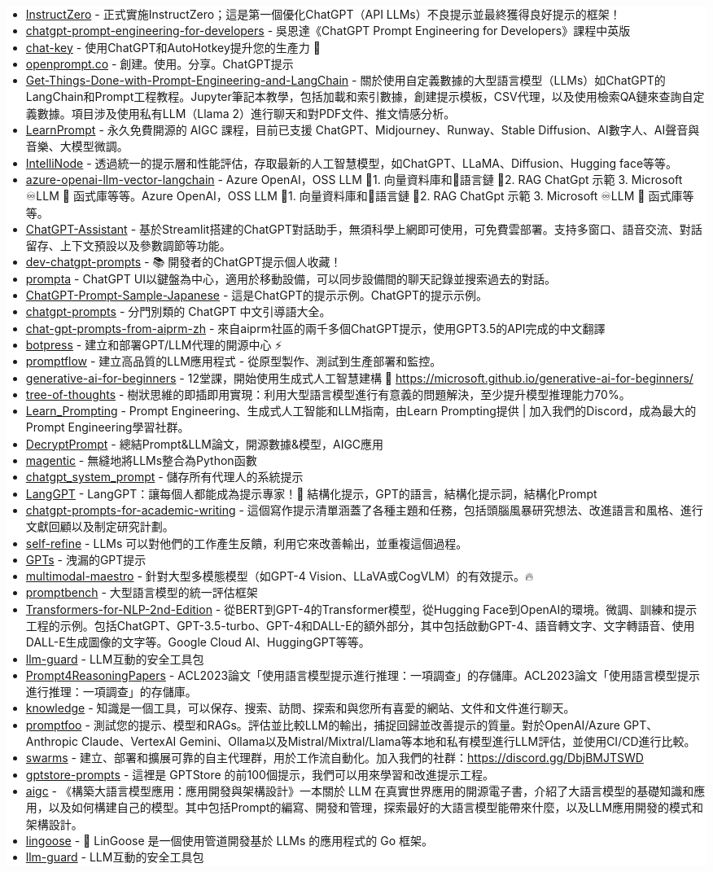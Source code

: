  * [InstructZero](https://github.com/lichang-chen/instructzero) - 正式實施InstructZero；這是第一個優化ChatGPT（API LLMs）不良提示並最終獲得良好提示的框架！
 * [chatgpt-prompt-engineering-for-developers](https://github.com/kevin-free/chatgpt-prompt-engineering-for-developers) - 吳恩達《ChatGPT Prompt Engineering for Developers》課程中英版
 * [chat-key](https://github.com/overflowy/chat-key) - 使用ChatGPT和AutoHotkey提升您的生產力 🚀
 * [openprompt.co](https://github.com/timqian/openprompt.co) - 創建。使用。分享。ChatGPT提示
 * [Get-Things-Done-with-Prompt-Engineering-and-LangChain](https://github.com/curiousily/get-things-done-with-prompt-engineering-and-langchain) - 關於使用自定義數據的大型語言模型（LLMs）如ChatGPT的LangChain和Prompt工程教程。Jupyter筆記本教學，包括加載和索引數據，創建提示模板，CSV代理，以及使用檢索QA鏈來查詢自定義數據。項目涉及使用私有LLM（Llama 2）進行聊天和對PDF文件、推文情感分析。
 * [LearnPrompt](https://github.com/learnprompt/learnprompt) - 永久免費開源的 AIGC 課程，目前已支援 ChatGPT、Midjourney、Runway、Stable Diffusion、AI數字人、AI聲音與音樂、大模型微調。
 * [IntelliNode](https://github.com/intelligentnode/intellinode) - 透過統一的提示層和性能評估，存取最新的人工智慧模型，如ChatGPT、LLaMA、Diffusion、Hugging face等等。
 * [azure-openai-llm-vector-langchain](https://github.com/kimtth/azure-openai-llm-vector-langchain) - Azure OpenAI，OSS LLM 🌊1. 向量資料庫和🦙語言鏈 🔎2. RAG ChatGpt 示範 3. Microsoft ♾️LLM 🌌 函式庫等等。Azure OpenAI，OSS LLM 🌊1. 向量資料庫和🦙語言鏈 🔎2. RAG ChatGpt 示範 3. Microsoft ♾️LLM 🌌 函式庫等等。
 * [ChatGPT-Assistant](https://github.com/pierxuy/chatgpt-assistant) - 基於Streamlit搭建的ChatGPT對話助手，無須科學上網即可使用，可免費雲部署。支持多窗口、語音交流、對話留存、上下文預設以及參數調節等功能。
 * [dev-chatgpt-prompts](https://github.com/pickleboxer/dev-chatgpt-prompts) - 📚 開發者的ChatGPT提示個人收藏！
 * [prompta](https://github.com/iansinnott/prompta) - ChatGPT UI以鍵盤為中心，適用於移動設備，可以同步設備間的聊天記錄並搜索過去的對話。
 * [ChatGPT-Prompt-Sample-Japanese](https://github.com/dahatake/chatgpt-prompt-sample-japanese) - 這是ChatGPT的提示示例。ChatGPT的提示示例。
 * [chatgpt-prompts](https://github.com/jevantang/chatgpt-prompts) - 分門別類的 ChatGPT 中文引導語大全。
 * [chat-gpt-prompts-from-aiprm-zh](https://github.com/adambear/chat-gpt-prompts-from-aiprm-zh) - 來自aiprm社區的兩千多個ChatGPT提示，使用GPT3.5的API完成的中文翻譯
 * [botpress](https://github.com/botpress/botpress) - 建立和部署GPT/LLM代理的開源中心 ⚡️
 * [promptflow](https://github.com/microsoft/promptflow) - 建立高品質的LLM應用程式 - 從原型製作、測試到生產部署和監控。
 * [generative-ai-for-beginners](https://github.com/microsoft/generative-ai-for-beginners) - 12堂課，開始使用生成式人工智慧建構  🔗 https://microsoft.github.io/generative-ai-for-beginners/
 * [tree-of-thoughts](https://github.com/kyegomez/tree-of-thoughts) - 樹狀思維的即插即用實現：利用大型語言模型進行有意義的問題解決，至少提升模型推理能力70%。
 * [Learn_Prompting](https://github.com/trigaten/learn_prompting) - Prompt Engineering、生成式人工智能和LLM指南，由Learn Prompting提供 | 加入我們的Discord，成為最大的Prompt Engineering學習社群。
 * [DecryptPrompt](https://github.com/dsxiangli/decryptprompt) - 總結Prompt&LLM論文，開源數據&模型，AIGC應用
 * [magentic](https://github.com/jackmpcollins/magentic) - 無縫地將LLMs整合為Python函數
 * [chatgpt_system_prompt](https://github.com/louisshark/chatgpt_system_prompt) - 儲存所有代理人的系統提示
 * [LangGPT](https://github.com/embraceagi/langgpt) - LangGPT：讓每個人都能成為提示專家！🚀  結構化提示，GPT的語言，結構化提示詞，結構化Prompt
 * [chatgpt-prompts-for-academic-writing](https://github.com/ahmetbersoz/chatgpt-prompts-for-academic-writing) - 這個寫作提示清單涵蓋了各種主題和任務，包括頭腦風暴研究想法、改進語言和風格、進行文獻回顧以及制定研究計劃。
 * [self-refine](https://github.com/madaan/self-refine) - LLMs 可以對他們的工作產生反饋，利用它來改善輸出，並重複這個過程。
 * [GPTs](https://github.com/linexjlin/gpts) - 洩漏的GPT提示
 * [multimodal-maestro](https://github.com/roboflow/multimodal-maestro) - 針對大型多模態模型（如GPT-4 Vision、LLaVA或CogVLM）的有效提示。🔥
 * [promptbench](https://github.com/microsoft/promptbench) - 大型語言模型的統一評估框架
 * [Transformers-for-NLP-2nd-Edition](https://github.com/denis2054/transformers-for-nlp-2nd-edition) - 從BERT到GPT-4的Transformer模型，從Hugging Face到OpenAI的環境。微調、訓練和提示工程的示例。包括ChatGPT、GPT-3.5-turbo、GPT-4和DALL-E的額外部分，其中包括啟動GPT-4、語音轉文字、文字轉語音、使用DALL-E生成圖像的文字等。Google Cloud AI、HuggingGPT等等。
 * [llm-guard](https://github.com/laiyer-ai/llm-guard) - LLM互動的安全工具包
 * [Prompt4ReasoningPapers](https://github.com/zjunlp/prompt4reasoningpapers) - ACL2023論文「使用語言模型提示進行推理：一項調查」的存儲庫。ACL2023論文「使用語言模型提示進行推理：一項調查」的存儲庫。
 * [knowledge](https://github.com/knowledgecanvas/knowledge) - 知識是一個工具，可以保存、搜索、訪問、探索和與您所有喜愛的網站、文件和文件進行聊天。
 * [promptfoo](https://github.com/promptfoo/promptfoo) - 測試您的提示、模型和RAGs。評估並比較LLM的輸出，捕捉回歸並改善提示的質量。對於OpenAI/Azure GPT、Anthropic Claude、VertexAI Gemini、Ollama以及Mistral/Mixtral/Llama等本地和私有模型進行LLM評估，並使用CI/CD進行比較。
 * [swarms](https://github.com/kyegomez/swarms) - 建立、部署和擴展可靠的自主代理群，用於工作流自動化。加入我們的社群：https://discord.gg/DbjBMJTSWD
 * [gptstore-prompts](https://github.com/1003715231/gptstore-prompts) - 這裡是 GPTStore 的前100個提示，我們可以用來學習和改進提示工程。
 * [aigc](https://github.com/phodal/aigc) - 《構築大語言模型應用：應用開發與架構設計》一本關於 LLM 在真實世界應用的開源電子書，介紹了大語言模型的基礎知識和應用，以及如何構建自己的模型。其中包括Prompt的編寫、開發和管理，探索最好的大語言模型能帶來什麼，以及LLM應用開發的模式和架構設計。
 * [lingoose](https://github.com/henomis/lingoose) - 🪿 LinGoose 是一個使用管道開發基於 LLMs 的應用程式的 Go 框架。
 * [llm-guard](https://github.com/protectai/llm-guard) - LLM互動的安全工具包